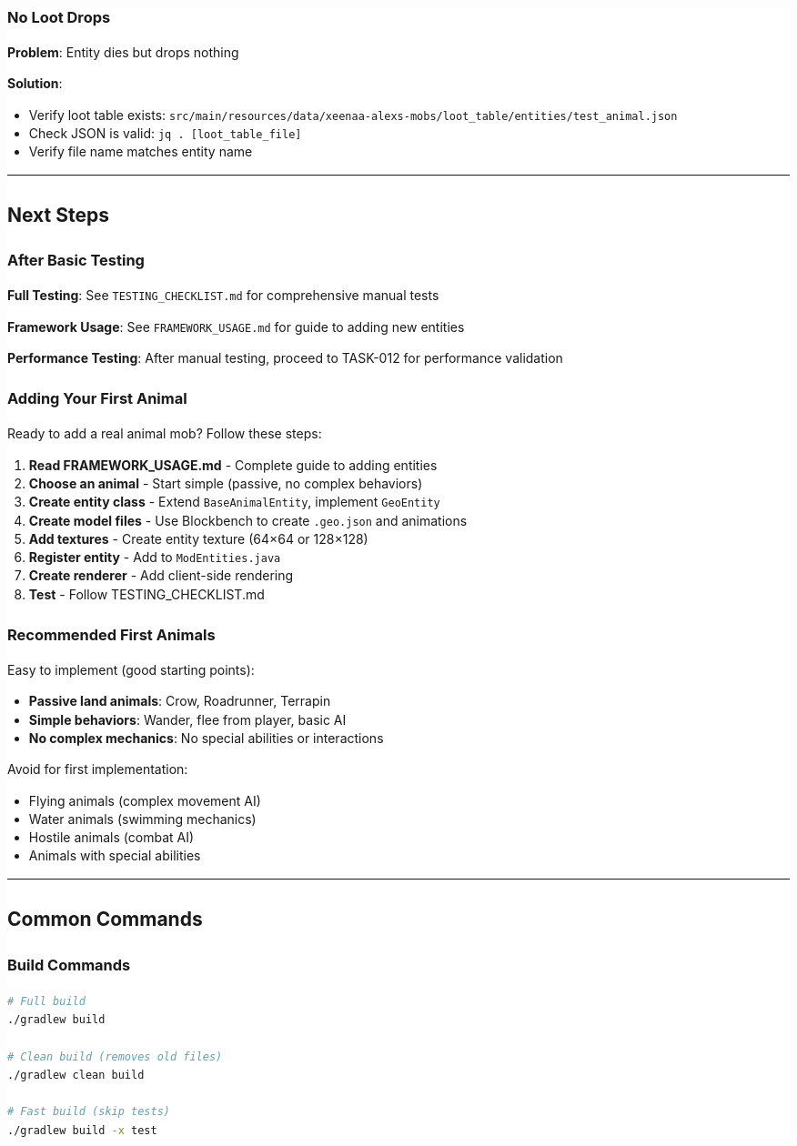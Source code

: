 ### No Loot Drops

**Problem**: Entity dies but drops nothing

**Solution**:
- Verify loot table exists: `src/main/resources/data/xeenaa-alexs-mobs/loot_table/entities/test_animal.json`
- Check JSON is valid: `jq . [loot_table_file]`
- Verify file name matches entity name

---

## Next Steps

### After Basic Testing

**Full Testing**: See `TESTING_CHECKLIST.md` for comprehensive manual tests

**Framework Usage**: See `FRAMEWORK_USAGE.md` for guide to adding new entities

**Performance Testing**: After manual testing, proceed to TASK-012 for performance validation

### Adding Your First Animal

Ready to add a real animal mob? Follow these steps:

1. **Read FRAMEWORK_USAGE.md** - Complete guide to adding entities
2. **Choose an animal** - Start simple (passive, no complex behaviors)
3. **Create entity class** - Extend `BaseAnimalEntity`, implement `GeoEntity`
4. **Create model files** - Use Blockbench to create `.geo.json` and animations
5. **Add textures** - Create entity texture (64×64 or 128×128)
6. **Register entity** - Add to `ModEntities.java`
7. **Create renderer** - Add client-side rendering
8. **Test** - Follow TESTING_CHECKLIST.md

### Recommended First Animals

Easy to implement (good starting points):
- **Passive land animals**: Crow, Roadrunner, Terrapin
- **Simple behaviors**: Wander, flee from player, basic AI
- **No complex mechanics**: No special abilities or interactions

Avoid for first implementation:
- Flying animals (complex movement AI)
- Water animals (swimming mechanics)
- Hostile animals (combat AI)
- Animals with special abilities

---

## Common Commands

### Build Commands
```bash
# Full build
./gradlew build

# Clean build (removes old files)
./gradlew clean build

# Fast build (skip tests)
./gradlew build -x test
```
